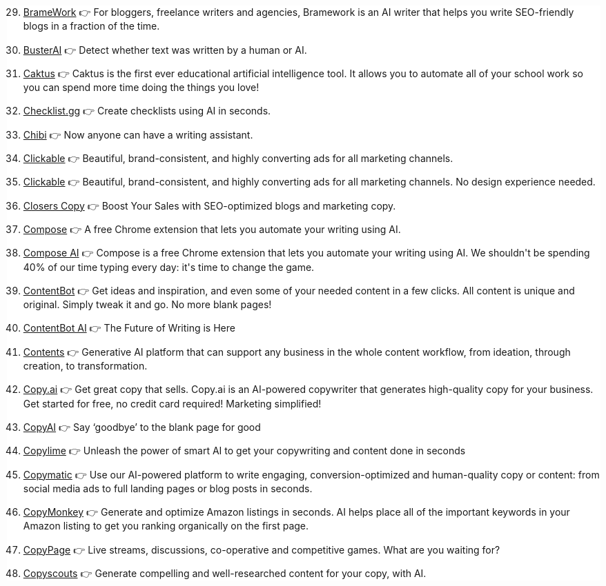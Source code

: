 29. [BrameWork](https://www.bramework.com/) 👉 For bloggers, freelance writers and agencies, Bramework is an AI writer that helps you write SEO-friendly blogs in a fraction of the time.

30. [BusterAI](https://busterai.com/) 👉 Detect whether text was written by a human or AI.

31. [Caktus](https://www.caktus.ai/caktus_student) 👉 Caktus is the first ever educational artificial intelligence tool. It allows you to automate all of your school work so you can spend more time doing the things you love!

32. [Checklist.gg](https://checklist.gg/) 👉 Create checklists using AI in seconds.

33. [Chibi](https://chibi.ai/) 👉 Now anyone can have a writing assistant.

34. [Clickable](https://www.clickable.so/) 👉 Beautiful, brand-consistent, and highly converting ads for all marketing channels.

35. [Clickable](https://www.clickable.so/) 👉 Beautiful, brand-consistent, and highly converting ads for all marketing channels. No design experience needed.

36. [Closers Copy](https://www.closerscopy.com/) 👉 Boost Your Sales with SEO-optimized blogs and marketing copy.

37. [Compose](https://www.compose.ai/) 👉 A free Chrome extension that lets you automate your writing using AI.

38. [Compose AI](https://www.compose.ai/) 👉 Compose is a free Chrome extension that lets you automate your writing using AI. We shouldn't be spending 40% of our time typing every day: it's time to change the game.

39. [ContentBot](https://contentbot.ai/) 👉 Get ideas and inspiration, and even some of your needed content in a few clicks. All content is unique and original. Simply tweak it and go. No more blank pages!

40. [ContentBot AI](https://contentbot.ai/) 👉 The Future of Writing is Here

41. [Contents](https://contents.com/) 👉 Generative AI platform that can support any business in the whole content workflow, from ideation, through creation, to transformation.

42. [Copy.ai](https://www.copy.ai/) 👉 Get great copy that sells. Copy.ai is an AI-powered copywriter that generates high-quality copy for your business. Get started for free, no credit card required! Marketing simplified!

43. [CopyAI](https://www.copy.ai/) 👉 Say ‘goodbye’ to the blank page for good

44. [Copylime](https://copylime.com/) 👉 Unleash the power of smart AI to get your copywriting and content done in seconds

45. [Copymatic](https://copymatic.ai/) 👉 Use our AI-powered platform to write engaging, conversion-optimized and human-quality copy or content: from social media ads to full landing pages or blog posts in seconds.

46. [CopyMonkey](https://copymonkey.ai/) 👉 Generate and optimize Amazon listings in seconds. AI helps place all of the important keywords in your Amazon listing to get you ranking organically on the first page.

47. [CopyPage](http://www.copypage.online/) 👉 Live streams, discussions, co-operative and competitive games. What are you waiting for?

48. [Copyscouts](https://copyscouts.com/) 👉 Generate compelling and well-researched content for your copy, with AI.
